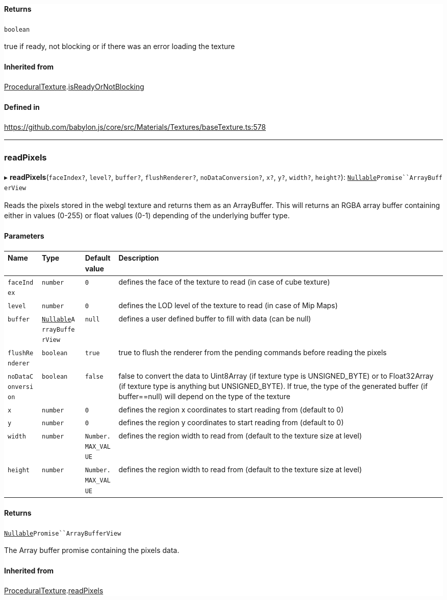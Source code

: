 #### Returns

`boolean`

true if ready, not blocking or if there was an error loading the texture

#### Inherited from

[ProceduralTexture](ProceduralTexture.md).[isReadyOrNotBlocking](ProceduralTexture.md#isreadyornotblocking)

#### Defined in

https://github.com/babylon.js/core/src/Materials/Textures/baseTexture.ts:578

___

### readPixels

▸ **readPixels**(`faceIndex?`, `level?`, `buffer?`, `flushRenderer?`, `noDataConversion?`, `x?`, `y?`, `width?`, `height?`): [`Nullable`](../modules.md#nullable)`Promise``ArrayBufferView`

Reads the pixels stored in the webgl texture and returns them as an ArrayBuffer.
This will returns an RGBA array buffer containing either in values (0-255) or
float values (0-1) depending of the underlying buffer type.

#### Parameters

| Name | Type | Default value | Description |
| :------ | :------ | :------ | :------ |
| `faceIndex` | `number` | `0` | defines the face of the texture to read (in case of cube texture) |
| `level` | `number` | `0` | defines the LOD level of the texture to read (in case of Mip Maps) |
| `buffer` | [`Nullable`](../modules.md#nullable)`ArrayBufferView` | `null` | defines a user defined buffer to fill with data (can be null) |
| `flushRenderer` | `boolean` | `true` | true to flush the renderer from the pending commands before reading the pixels |
| `noDataConversion` | `boolean` | `false` | false to convert the data to Uint8Array (if texture type is UNSIGNED_BYTE) or to Float32Array (if texture type is anything but UNSIGNED_BYTE). If true, the type of the generated buffer (if buffer==null) will depend on the type of the texture |
| `x` | `number` | `0` | defines the region x coordinates to start reading from (default to 0) |
| `y` | `number` | `0` | defines the region y coordinates to start reading from (default to 0) |
| `width` | `number` | `Number.MAX_VALUE` | defines the region width to read from (default to the texture size at level) |
| `height` | `number` | `Number.MAX_VALUE` | defines the region width to read from (default to the texture size at level) |

#### Returns

[`Nullable`](../modules.md#nullable)`Promise``ArrayBufferView`

The Array buffer promise containing the pixels data.

#### Inherited from

[ProceduralTexture](ProceduralTexture.md).[readPixels](ProceduralTexture.md#readpixels)
